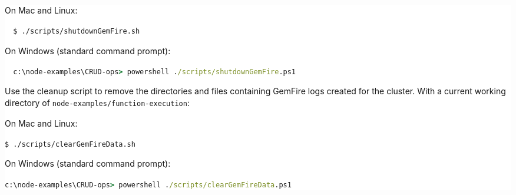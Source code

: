   On Mac and Linux:
  
  ```bash
    $ ./scripts/shutdownGemFire.sh
  ```
  
  On Windows (standard command prompt):
  
  ```cmd
    c:\node-examples\CRUD-ops> powershell ./scripts/shutdownGemFire.ps1
  ```

Use the cleanup script to remove the directories and files containing
GemFire logs created for the cluster.
With a current working directory of `node-examples/function-execution`:

  On Mac and Linux:
  
  ```bash
  $ ./scripts/clearGemFireData.sh
  ```

  On Windows (standard command prompt):
    
  ```cmd
  c:\node-examples\CRUD-ops> powershell ./scripts/clearGemFireData.ps1
  ```
